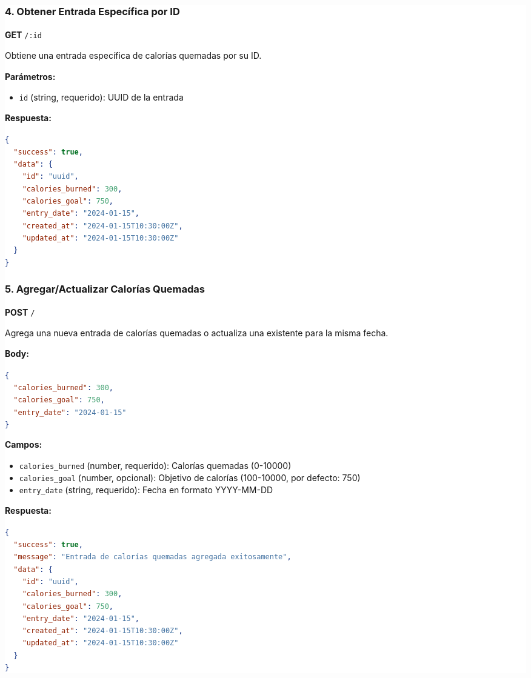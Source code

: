 ### 4. Obtener Entrada Específica por ID

**GET** `/:id`

Obtiene una entrada específica de calorías quemadas por su ID.

**Parámetros:**
- `id` (string, requerido): UUID de la entrada

**Respuesta:**
```json
{
  "success": true,
  "data": {
    "id": "uuid",
    "calories_burned": 300,
    "calories_goal": 750,
    "entry_date": "2024-01-15",
    "created_at": "2024-01-15T10:30:00Z",
    "updated_at": "2024-01-15T10:30:00Z"
  }
}
```

### 5. Agregar/Actualizar Calorías Quemadas

**POST** `/`

Agrega una nueva entrada de calorías quemadas o actualiza una existente para la misma fecha.

**Body:**
```json
{
  "calories_burned": 300,
  "calories_goal": 750,
  "entry_date": "2024-01-15"
}
```

**Campos:**
- `calories_burned` (number, requerido): Calorías quemadas (0-10000)
- `calories_goal` (number, opcional): Objetivo de calorías (100-10000, por defecto: 750)
- `entry_date` (string, requerido): Fecha en formato YYYY-MM-DD

**Respuesta:**
```json
{
  "success": true,
  "message": "Entrada de calorías quemadas agregada exitosamente",
  "data": {
    "id": "uuid",
    "calories_burned": 300,
    "calories_goal": 750,
    "entry_date": "2024-01-15",
    "created_at": "2024-01-15T10:30:00Z",
    "updated_at": "2024-01-15T10:30:00Z"
  }
}
```
